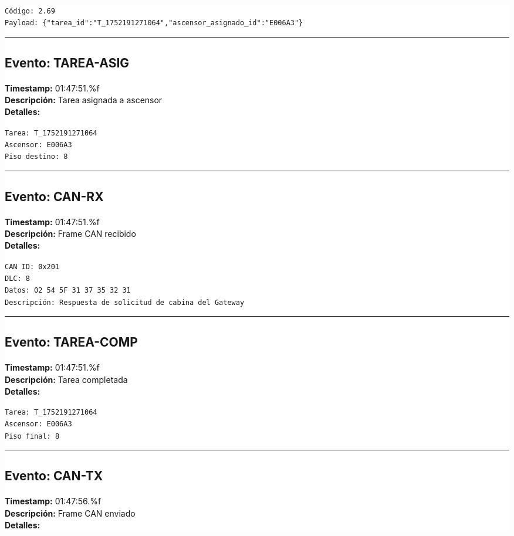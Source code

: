```
Código: 2.69
Payload: {"tarea_id":"T_1752191271064","ascensor_asignado_id":"E006A3"}
```

---

## Evento: TAREA-ASIG

**Timestamp:** 01:47:51.%f  
**Descripción:** Tarea asignada a ascensor  
**Detalles:**

```
Tarea: T_1752191271064
Ascensor: E006A3
Piso destino: 8
```

---

## Evento: CAN-RX

**Timestamp:** 01:47:51.%f  
**Descripción:** Frame CAN recibido  
**Detalles:**

```
CAN ID: 0x201
DLC: 8
Datos: 02 54 5F 31 37 35 32 31 
Descripción: Respuesta de solicitud de cabina del Gateway
```

---

## Evento: TAREA-COMP

**Timestamp:** 01:47:51.%f  
**Descripción:** Tarea completada  
**Detalles:**

```
Tarea: T_1752191271064
Ascensor: E006A3
Piso final: 8
```

---

## Evento: CAN-TX

**Timestamp:** 01:47:56.%f  
**Descripción:** Frame CAN enviado  
**Detalles:**
